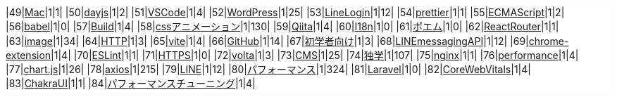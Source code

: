 |49|[Mac](https://qiita.com/tags/Mac)|1|1|
|50|[dayjs](https://qiita.com/tags/dayjs)|1|2|
|51|[VSCode](https://qiita.com/tags/VSCode)|1|4|
|52|[WordPress](https://qiita.com/tags/WordPress)|1|25|
|53|[LineLogin](https://qiita.com/tags/LineLogin)|1|12|
|54|[prettier](https://qiita.com/tags/prettier)|1|1|
|55|[ECMAScript](https://qiita.com/tags/ECMAScript)|1|2|
|56|[babel](https://qiita.com/tags/babel)|1|0|
|57|[Build](https://qiita.com/tags/Build)|1|4|
|58|[cssアニメーション](https://qiita.com/tags/cssアニメーション)|1|130|
|59|[Qiita](https://qiita.com/tags/Qiita)|1|4|
|60|[I18n](https://qiita.com/tags/I18n)|1|0|
|61|[ポエム](https://qiita.com/tags/ポエム)|1|0|
|62|[ReactRouter](https://qiita.com/tags/ReactRouter)|1|1|
|63|[image](https://qiita.com/tags/image)|1|34|
|64|[HTTP](https://qiita.com/tags/HTTP)|1|3|
|65|[vite](https://qiita.com/tags/vite)|1|4|
|66|[GitHub](https://qiita.com/tags/GitHub)|1|14|
|67|[初学者向け](https://qiita.com/tags/初学者向け)|1|3|
|68|[LINEmessagingAPI](https://qiita.com/tags/LINEmessagingAPI)|1|12|
|69|[chrome-extension](https://qiita.com/tags/chrome-extension)|1|4|
|70|[ESLint](https://qiita.com/tags/ESLint)|1|1|
|71|[HTTPS](https://qiita.com/tags/HTTPS)|1|0|
|72|[volta](https://qiita.com/tags/volta)|1|3|
|73|[CMS](https://qiita.com/tags/CMS)|1|25|
|74|[独学](https://qiita.com/tags/独学)|1|107|
|75|[nginx](https://qiita.com/tags/nginx)|1|1|
|76|[performance](https://qiita.com/tags/performance)|1|4|
|77|[chart.js](https://qiita.com/tags/chart.js)|1|26|
|78|[axios](https://qiita.com/tags/axios)|1|215|
|79|[LINE](https://qiita.com/tags/LINE)|1|12|
|80|[パフォーマンス](https://qiita.com/tags/パフォーマンス)|1|324|
|81|[Laravel](https://qiita.com/tags/Laravel)|1|0|
|82|[CoreWebVitals](https://qiita.com/tags/CoreWebVitals)|1|4|
|83|[ChakraUI](https://qiita.com/tags/ChakraUI)|1|1|
|84|[パフォーマンスチューニング](https://qiita.com/tags/パフォーマンスチューニング)|1|4|
